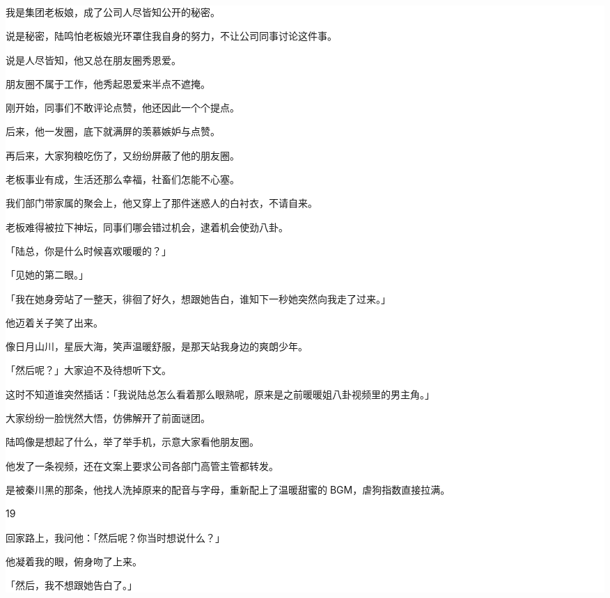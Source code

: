 我是集团老板娘，成了公司人尽皆知公开的秘密。


说是秘密，陆鸣怕老板娘光环罩住我自身的努力，不让公司同事讨论这件事。


说是人尽皆知，他又总在朋友圈秀恩爱。


朋友圈不属于工作，他秀起恩爱来半点不遮掩。


刚开始，同事们不敢评论点赞，他还因此一个个提点。


后来，他一发圈，底下就满屏的羡慕嫉妒与点赞。


再后来，大家狗粮吃伤了，又纷纷屏蔽了他的朋友圈。


老板事业有成，生活还那么幸福，社畜们怎能不心塞。


我们部门带家属的聚会上，他又穿上了那件迷惑人的白衬衣，不请自来。


老板难得被拉下神坛，同事们哪会错过机会，逮着机会使劲八卦。


「陆总，你是什么时候喜欢暖暖的？」


「见她的第二眼。」


「我在她身旁站了一整天，徘徊了好久，想跟她告白，谁知下一秒她突然向我走了过来。」


他迈着关子笑了出来。


像日月山川，星辰大海，笑声温暖舒服，是那天站我身边的爽朗少年。


「然后呢？」大家迫不及待想听下文。


这时不知道谁突然插话：「我说陆总怎么看着那么眼熟呢，原来是之前暖暖姐八卦视频里的男主角。」


大家纷纷一脸恍然大悟，仿佛解开了前面谜团。


陆鸣像是想起了什么，举了举手机，示意大家看他朋友圈。


他发了一条视频，还在文案上要求公司各部门高管主管都转发。


是被秦川黑的那条，他找人洗掉原来的配音与字母，重新配上了温暖甜蜜的 BGM，虐狗指数直接拉满。


19


回家路上，我问他：「然后呢？你当时想说什么？」


他凝着我的眼，俯身吻了上来。


「然后，我不想跟她告白了。」
